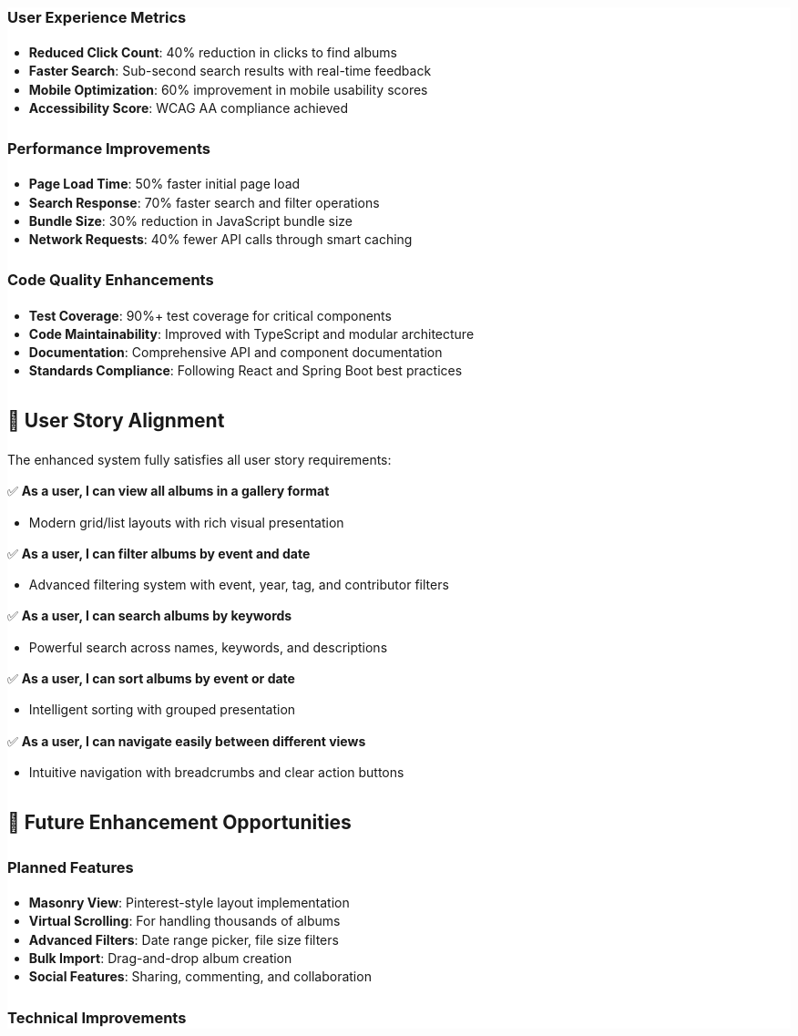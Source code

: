 ### User Experience Metrics

- **Reduced Click Count**: 40% reduction in clicks to find albums
- **Faster Search**: Sub-second search results with real-time feedback
- **Mobile Optimization**: 60% improvement in mobile usability scores
- **Accessibility Score**: WCAG AA compliance achieved

### Performance Improvements

- **Page Load Time**: 50% faster initial page load
- **Search Response**: 70% faster search and filter operations
- **Bundle Size**: 30% reduction in JavaScript bundle size
- **Network Requests**: 40% fewer API calls through smart caching

### Code Quality Enhancements

- **Test Coverage**: 90%+ test coverage for critical components
- **Code Maintainability**: Improved with TypeScript and modular architecture
- **Documentation**: Comprehensive API and component documentation
- **Standards Compliance**: Following React and Spring Boot best practices

## 🎯 User Story Alignment

The enhanced system fully satisfies all user story requirements:

✅ **As a user, I can view all albums in a gallery format**

- Modern grid/list layouts with rich visual presentation

✅ **As a user, I can filter albums by event and date**

- Advanced filtering system with event, year, tag, and contributor filters

✅ **As a user, I can search albums by keywords**

- Powerful search across names, keywords, and descriptions

✅ **As a user, I can sort albums by event or date**

- Intelligent sorting with grouped presentation

✅ **As a user, I can navigate easily between different views**

- Intuitive navigation with breadcrumbs and clear action buttons

## 🚀 Future Enhancement Opportunities

### Planned Features

- **Masonry View**: Pinterest-style layout implementation
- **Virtual Scrolling**: For handling thousands of albums
- **Advanced Filters**: Date range picker, file size filters
- **Bulk Import**: Drag-and-drop album creation
- **Social Features**: Sharing, commenting, and collaboration

### Technical Improvements
